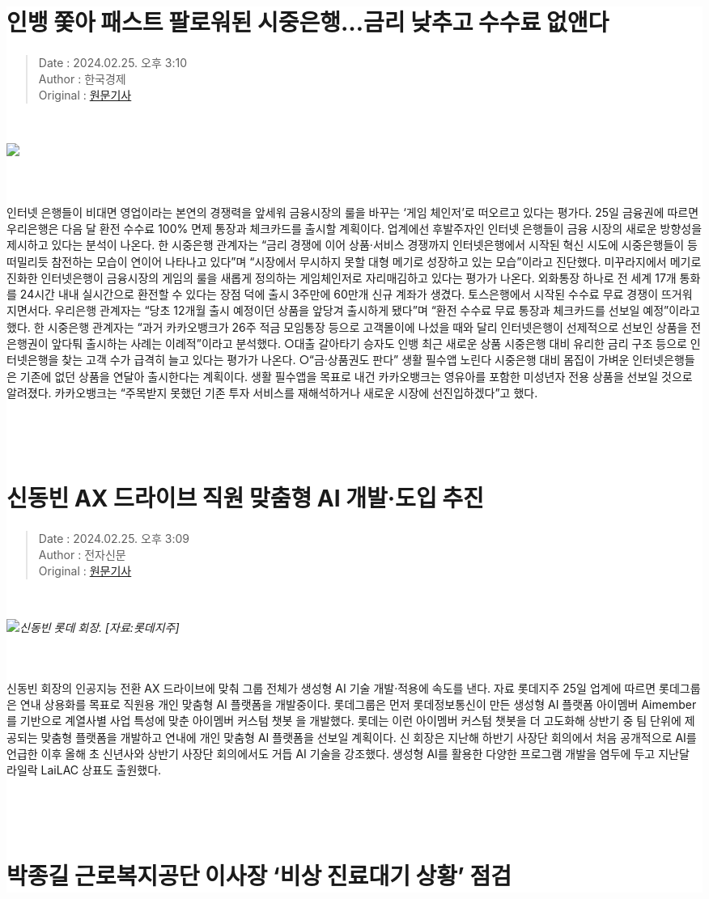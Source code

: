   
# 인뱅 쫓아 패스트 팔로워된 시중은행…금리 낮추고 수수료 없앤다  
  
> Date : 2024.02.25. 오후 3:10  
> Author : 한국경제  
> Original : [원문기사](https://n.news.naver.com/mnews/article/015/0004952496?sid=101)  
<br/>  
  
<img src="https://imgnews.pstatic.net/image/015/2024/02/25/0004952496_001_20240225151001257.jpg?type=w647" id="img1"></img>  
<br/><br/>  
  
인터넷 은행들이 비대면 영업이라는 본연의 경쟁력을 앞세워 금융시장의 룰을 바꾸는 ‘게임 체인저’로 떠오르고 있다는 평가다.
25일 금융권에 따르면 우리은행은 다음 달 환전 수수료 100% 면제 통장과 체크카드를 출시할 계획이다.
업계에선 후발주자인 인터넷 은행들이 금융 시장의 새로운 방향성을 제시하고 있다는 분석이 나온다.
한 시중은행 관계자는 “금리 경쟁에 이어 상품·서비스 경쟁까지 인터넷은행에서 시작된 혁신 시도에 시중은행들이 등떠밀리듯 참전하는 모습이 연이어 나타나고 있다”며 “시장에서 무시하지 못할 대형 메기로 성장하고 있는 모습”이라고 진단했다.
미꾸라지에서 메기로 진화한 인터넷은행이 금융시장의 게임의 룰을 새롭게 정의하는 게임체인저로 자리매김하고 있다는 평가가 나온다.
외화통장 하나로 전 세계 17개 통화를 24시간 내내 실시간으로 환전할 수 있다는 장점 덕에 출시 3주만에 60만개 신규 계좌가 생겼다.
토스은행에서 시작된 수수료 무료 경쟁이 뜨거워지면서다.
우리은행 관계자는 “당초 12개월 출시 예정이던 상품을 앞당겨 출시하게 됐다”며 “환전 수수료 무료 통장과 체크카드를 선보일 예정”이라고 했다.
한 시중은행 관계자는 “과거 카카오뱅크가 26주 적금 모임통장 등으로 고객몰이에 나섰을 때와 달리 인터넷은행이 선제적으로 선보인 상품을 전 은행권이 앞다퉈 출시하는 사례는 이례적”이라고 분석했다.
○대출 갈아타기 승자도 인뱅 최근 새로운 상품 시중은행 대비 유리한 금리 구조 등으로 인터넷은행을 찾는 고객 수가 급격히 늘고 있다는 평가가 나온다.
○“금·상품권도 판다” 생활 필수앱 노린다 시중은행 대비 몸집이 가벼운 인터넷은행들은 기존에 없던 상품을 연달아 출시한다는 계획이다.
생활 필수앱을 목표로 내건 카카오뱅크는 영유아를 포함한 미성년자 전용 상품을 선보일 것으로 알려졌다.
카카오뱅크는 “주목받지 못했던 기존 투자 서비스를 재해석하거나 새로운 시장에 선진입하겠다”고 했다.  
<br/><br/><br/>  

  
# 신동빈 AX 드라이브 직원 맞춤형 AI 개발·도입 추진  
  
> Date : 2024.02.25. 오후 3:09  
> Author : 전자신문  
> Original : [원문기사](https://n.news.naver.com/mnews/article/030/0003183661?sid=101)  
<br/>  
  
<img src="https://imgnews.pstatic.net/image/030/2024/02/25/0003183661_001_20240225150901079.jpg?type=w647" id="img1"></img><em class="img_desc">신동빈 롯데 회장. [자료:롯데지주]</em>  
<br/><br/>  
  
신동빈 회장의 인공지능 전환 AX 드라이브에 맞춰 그룹 전체가 생성형 AI 기술 개발·적용에 속도를 낸다.
자료 롯데지주 25일 업계에 따르면 롯데그룹은 연내 상용화를 목표로 직원용 개인 맞춤형 AI 플랫폼을 개발중이다.
롯데그룹은 먼저 롯데정보통신이 만든 생성형 AI 플랫폼 아이멤버 Aimember 를 기반으로 계열사별 사업 특성에 맞춘 아이멤버 커스텀 챗봇 을 개발했다.
롯데는 이런 아이멤버 커스텀 챗봇을 더 고도화해 상반기 중 팀 단위에 제공되는 맞춤형 플랫폼을 개발하고 연내에 개인 맞춤형 AI 플랫폼을 선보일 계획이다.
신 회장은 지난해 하반기 사장단 회의에서 처음 공개적으로 AI를 언급한 이후 올해 초 신년사와 상반기 사장단 회의에서도 거듭 AI 기술을 강조했다.
생성형 AI를 활용한 다양한 프로그램 개발을 염두에 두고 지난달 라일락 LaiLAC 상표도 출원했다.  
<br/><br/><br/>  

  
# 박종길 근로복지공단 이사장 ‘비상 진료대기 상황’ 점검  
  